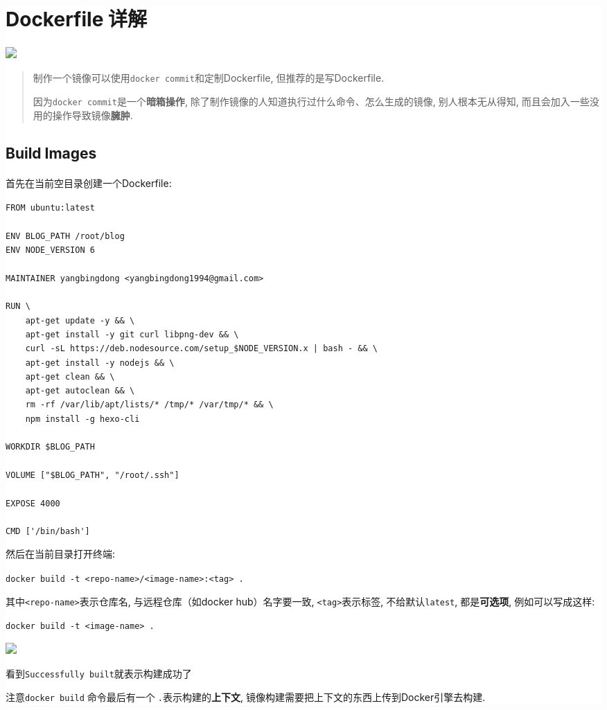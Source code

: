 # Dockerfile 详解

![](https://cdn.yangbingdong.com/img/note-of-dockerfile/dockerfile.jpg)

> 制作一个镜像可以使用`docker commit`和定制Dockerfile, 但推荐的是写Dockerfile. 
>
> 因为`docker commit`是一个**暗箱操作**, 除了制作镜像的人知道执行过什么命令、怎么生成的镜像, 别人根本无从得知, 而且会加入一些没用的操作导致镜像**臃肿**. 

## Build Images
首先在当前空目录创建一个Dockerfile: 
```
FROM ubuntu:latest

ENV BLOG_PATH /root/blog
ENV NODE_VERSION 6

MAINTAINER yangbingdong <yangbingdong1994@gmail.com>

RUN \
    apt-get update -y && \
    apt-get install -y git curl libpng-dev && \
    curl -sL https://deb.nodesource.com/setup_$NODE_VERSION.x | bash - && \
    apt-get install -y nodejs && \
    apt-get clean && \
    apt-get autoclean && \
    rm -rf /var/lib/apt/lists/* /tmp/* /var/tmp/* && \
    npm install -g hexo-cli

WORKDIR $BLOG_PATH

VOLUME ["$BLOG_PATH", "/root/.ssh"]

EXPOSE 4000

CMD ['/bin/bash']
```

然后在当前目录打开终端: 
```
docker build -t <repo-name>/<image-name>:<tag> .
```

其中`<repo-name>`表示仓库名, 与远程仓库（如docker hub）名字要一致, `<tag>`表示标签, 不给默认`latest`, 都是**可选项**, 例如可以写成这样: 
```
docker build -t <image-name> .
```
![](https://cdn.yangbingdong.com/img/note-of-dockerfile/docker-build.png)

看到`Successfully built`就表示构建成功了

注意`docker build` 命令最后有一个 `.`表示构建的**上下文**, 镜像构建需要把上下文的东西上传到Docker引擎去构建. 
